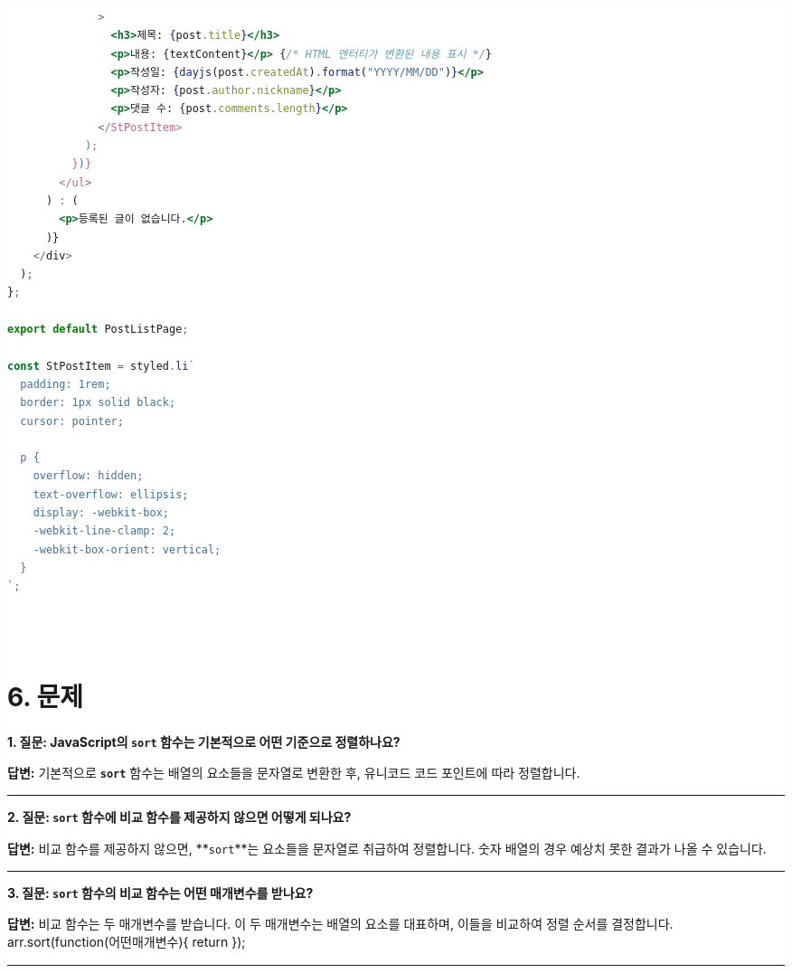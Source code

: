 ```jsx
              >
                <h3>제목: {post.title}</h3>
                <p>내용: {textContent}</p> {/* HTML 엔터티가 변환된 내용 표시 */}
                <p>작성일: {dayjs(post.createdAt).format("YYYY/MM/DD")}</p>
                <p>작성자: {post.author.nickname}</p>
                <p>댓글 수: {post.comments.length}</p>
              </StPostItem>
            );
          })}
        </ul>
      ) : (
        <p>등록된 글이 없습니다.</p>
      )}
    </div>
  );
};

export default PostListPage;

const StPostItem = styled.li`
  padding: 1rem;
  border: 1px solid black;
  cursor: pointer;

  p {
    overflow: hidden;
    text-overflow: ellipsis;
    display: -webkit-box;
    -webkit-line-clamp: 2;
    -webkit-box-orient: vertical;
  }
`;
```

<br><br>

# 6. 문제

**1. 질문: JavaScript의 `sort` 함수는 기본적으로 어떤 기준으로 정렬하나요?**

**답변:** 기본적으로 **`sort`** 함수는 배열의 요소들을 문자열로 변환한 후, 유니코드 코드 포인트에 따라 정렬합니다.

---

**2. 질문: `sort` 함수에 비교 함수를 제공하지 않으면 어떻게 되나요?**

**답변:** 비교 함수를 제공하지 않으면, **`sort`**는 요소들을 문자열로 취급하여 정렬합니다. 숫자 배열의 경우 예상치 못한 결과가 나올 수 있습니다.

---

**3. 질문: `sort` 함수의 비교 함수는 어떤 매개변수를 받나요?**

**답변:** 비교 함수는 두 매개변수를 받습니다. 이 두 매개변수는 배열의 요소를 대표하며, 이들을 비교하여 정렬 순서를 결정합니다. arr.sort(function(어떤매개변수){
return
});

---